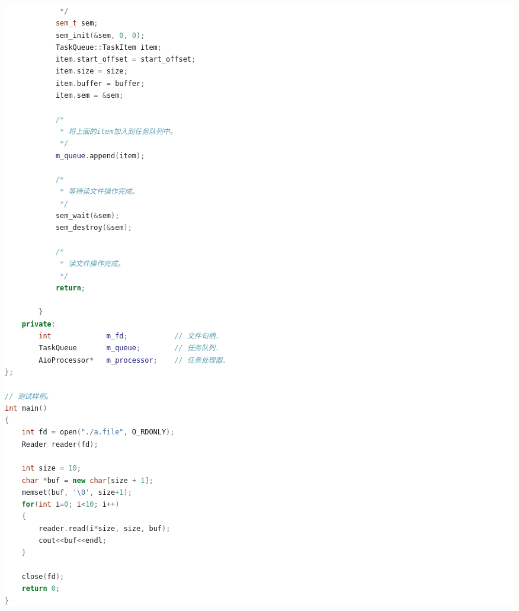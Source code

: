 ```c++
			 */  
			sem_t sem;  
			sem_init(&sem, 0, 0);  
			TaskQueue::TaskItem item;  
			item.start_offset = start_offset;  
			item.size = size;  
			item.buffer = buffer;  
			item.sem = &sem;  
  
			/* 
			 * 将上面的item加入到任务队列中。 
			 */  
			m_queue.append(item);  
  
			/* 
			 * 等待读文件操作完成。 
			 */  
			sem_wait(&sem);  
			sem_destroy(&sem);  
  
			/* 
			 * 读文件操作完成。 
			 */  
			return;  
  
		}  
	private:  
		int             m_fd;           // 文件句柄.  
		TaskQueue       m_queue;        // 任务队列.  
		AioProcessor*   m_processor;    // 任务处理器.  
};  
  
// 测试样例。  
int main()  
{  
	int fd = open("./a.file", O_RDONLY);  
	Reader reader(fd);  
  
	int size = 10;  
	char *buf = new char[size + 1];  
	memset(buf, '\0', size+1);  
	for(int i=0; i<10; i++)  
	{  
		reader.read(i*size, size, buf);  
		cout<<buf<<endl;  
	}  
  
	close(fd);  
	return 0;  
}  
```




